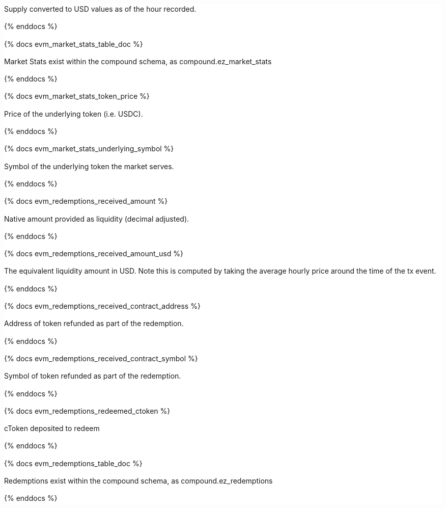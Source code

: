 Supply converted to USD values as of the hour recorded.

{% enddocs %}


{% docs evm_market_stats_table_doc %}

Market Stats exist within the compound schema, as compound.ez_market_stats

{% enddocs %}


{% docs evm_market_stats_token_price %}

Price of the underlying token (i.e. USDC).

{% enddocs %}


{% docs evm_market_stats_underlying_symbol %}

Symbol of the underlying token the market serves.

{% enddocs %}


{% docs evm_redemptions_received_amount %}

Native amount provided as liquidity (decimal adjusted).

{% enddocs %}


{% docs evm_redemptions_received_amount_usd %}

The equivalent liquidity amount in USD. Note this is computed by taking the average hourly price around the time of the tx event.

{% enddocs %}


{% docs evm_redemptions_received_contract_address %}

Address of token refunded as part of the redemption.

{% enddocs %}


{% docs evm_redemptions_received_contract_symbol %}

Symbol of token refunded as part of the redemption.

{% enddocs %}


{% docs evm_redemptions_redeemed_ctoken %}

cToken deposited to redeem 

{% enddocs %}


{% docs evm_redemptions_table_doc %}

Redemptions exist within the compound schema, as compound.ez_redemptions

{% enddocs %}
